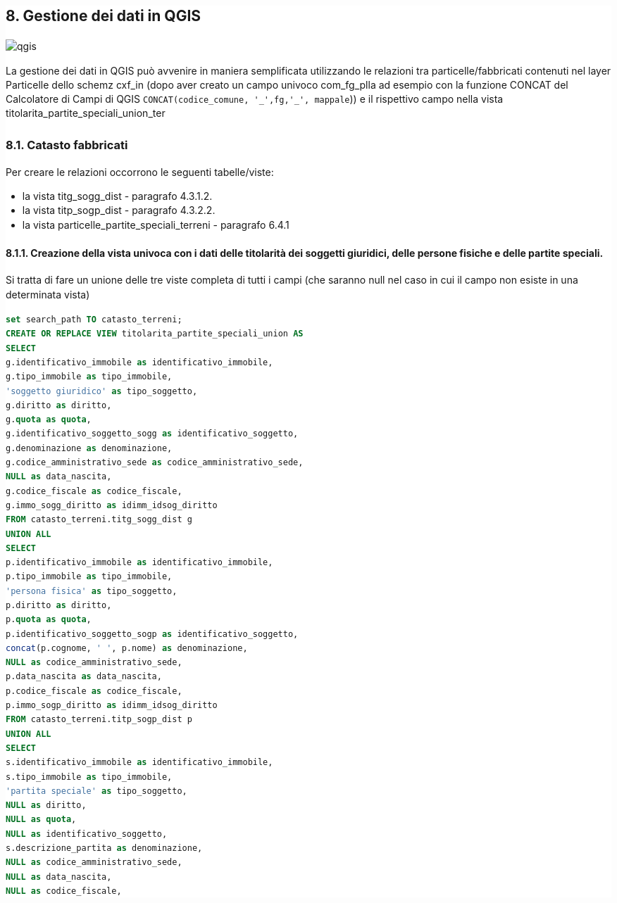 ## 8. Gestione dei dati in QGIS

<img src="https://upload.wikimedia.org/wikipedia/commons/thumb/c/c2/QGIS_logo%2C_2017.svg/1280px-QGIS_logo%2C_2017.svg.png" alt="qgis" width="200"/>

La gestione dei dati in QGIS può avvenire in maniera semplificata utilizzando le relazioni tra particelle/fabbricati contenuti nel layer Particelle dello schemz cxf_in (dopo aver creato un campo univoco com_fg_plla ad esempio con la funzione CONCAT del Calcolatore di Campi di QGIS `CONCAT(codice_comune, '_',fg,'_', mappale`)) e il rispettivo campo nella vista titolarita_partite_speciali_union_ter

### 8.1. Catasto fabbricati
Per creare le relazioni occorrono le seguenti tabelle/viste:
- la vista titg_sogg_dist  - paragrafo 4.3.1.2.
- la vista titp_sogp_dist  - paragrafo 4.3.2.2.
- la vista particelle_partite_speciali_terreni - paragrafo 6.4.1

#### 8.1.1. Creazione della vista univoca con i dati delle titolarità dei soggetti giuridici, delle persone fisiche e delle partite speciali.
Si tratta di fare un unione delle tre viste completa di tutti i campi (che saranno null nel caso in cui il campo non esiste in una determinata vista)

```sql
set search_path TO catasto_terreni;
CREATE OR REPLACE VIEW titolarita_partite_speciali_union AS
SELECT
g.identificativo_immobile as identificativo_immobile,
g.tipo_immobile as tipo_immobile,
'soggetto giuridico' as tipo_soggetto,
g.diritto as diritto,
g.quota as quota,
g.identificativo_soggetto_sogg as identificativo_soggetto,
g.denominazione as denominazione,
g.codice_amministrativo_sede as codice_amministrativo_sede,
NULL as data_nascita,
g.codice_fiscale as codice_fiscale,
g.immo_sogg_diritto as idimm_idsog_diritto
FROM catasto_terreni.titg_sogg_dist g
UNION ALL
SELECT
p.identificativo_immobile as identificativo_immobile,
p.tipo_immobile as tipo_immobile,
'persona fisica' as tipo_soggetto,
p.diritto as diritto,
p.quota as quota,
p.identificativo_soggetto_sogp as identificativo_soggetto,
concat(p.cognome, ' ', p.nome) as denominazione,
NULL as codice_amministrativo_sede,
p.data_nascita as data_nascita,
p.codice_fiscale as codice_fiscale,
p.immo_sogp_diritto as idimm_idsog_diritto
FROM catasto_terreni.titp_sogp_dist p
UNION ALL
SELECT
s.identificativo_immobile as identificativo_immobile,
s.tipo_immobile as tipo_immobile,
'partita speciale' as tipo_soggetto,
NULL as diritto,
NULL as quota,
NULL as identificativo_soggetto,
s.descrizione_partita as denominazione,
NULL as codice_amministrativo_sede,
NULL as data_nascita,
NULL as codice_fiscale,
```